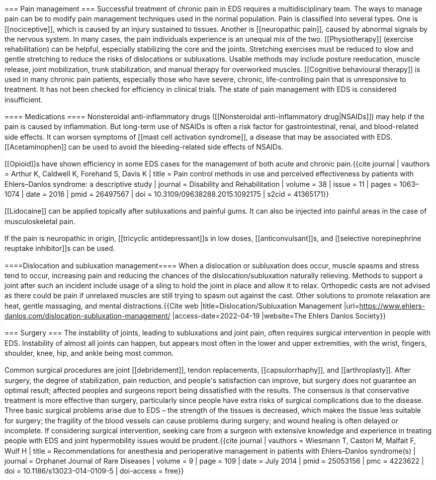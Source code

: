 === Pain management ===
Successful treatment of chronic pain in EDS requires a multidisciplinary team. The ways to manage pain can be to modify pain management techniques used in the normal population. Pain is classified into several types. One is [[nociceptive]], which is caused by an injury sustained to tissues. Another is [[neuropathic pain]], caused by abnormal signals by the nervous system. In many cases, the pain individuals experience is an unequal mix of the two. [[Physiotherapy]] (exercise rehabilitation) can be helpful, especially stabilizing the core and the joints. Stretching exercises must be reduced to slow and gentle stretching to reduce the risks of dislocations or subluxations. Usable methods may include posture reeducation, muscle release, joint mobilization, trunk stabilization, and manual therapy for overworked muscles. [[Cognitive behavioural therapy]] is used in many chronic pain patients, especially those who have severe, chronic, life-controlling pain that is unresponsive to treatment. It has not been checked for efficiency in clinical trials. The state of pain management with EDS is considered insufficient.<ref name=":5" />

==== Medications ====
Nonsteroidal anti-inflammatory drugs ([[Nonsteroidal anti-inflammatory drug|NSAIDs]]) may help if the pain is caused by inflammation. But long-term use of NSAIDs is often a risk factor for gastrointestinal, renal, and blood-related side effects. It can worsen symptoms of [[mast cell activation syndrome]], a disease that may be associated with EDS. [[Acetaminophen]] can be used to avoid the bleeding-related side effects of NSAIDs.<ref name=":5" />

[[Opioid]]s have shown efficiency in some EDS cases for the management of both acute and chronic pain.<ref>{{cite journal | vauthors = Arthur K, Caldwell K, Forehand S, Davis K | title = Pain control methods in use and perceived effectiveness by patients with Ehlers–Danlos syndrome: a descriptive study | journal = Disability and Rehabilitation | volume = 38 | issue = 11 | pages = 1063–1074 | date = 2016 | pmid = 26497567 | doi = 10.3109/09638288.2015.1092175 | s2cid = 41365171}}</ref>

[[Lidocaine]] can be applied topically after subluxations and painful gums. It can also be injected into painful areas in the case of musculoskeletal pain.<ref name=":5" />

If the pain is neuropathic in origin, [[tricyclic antidepressant]]s in low doses, [[anticonvulsant]]s, and [[selective norepinephrine reuptake inhibitor]]s can be used.<ref name=":5" />

====Dislocation and subluxation management====
When a dislocation or subluxation does occur, muscle spasms and stress tend to occur, increasing pain and reducing the chances of the dislocation/subluxation naturally relieving. Methods to support a joint after such an incident include usage of a sling to hold the joint in place and allow it to relax. Orthopedic casts are not advised as there could be pain if unrelaxed muscles are still trying to spasm out against the cast. Other solutions to promote relaxation are heat, gentle massaging, and mental distractions.<ref>{{Cite web |title=Dislocation/Subluxation Management |url=https://www.ehlers-danlos.com/dislocation-subluxation-management/ |access-date=2022-04-19 |website=The Ehlers Danlos Society}}</ref>

=== Surgery ===
The instability of joints, leading to subluxations and joint pain, often requires surgical intervention in people with EDS. Instability of almost all joints can happen, but appears most often in the lower and upper extremities, with the wrist, fingers, shoulder, knee, hip, and ankle being most common.<ref name=Rombaut11/>

Common surgical procedures are joint [[debridement]], tendon replacements, [[capsulorrhaphy]], and [[arthroplasty]]. After surgery, the degree of stabilization, pain reduction, and people's satisfaction can improve, but surgery does not guarantee an optimal result; affected peoples and surgeons report being dissatisfied with the results. The consensus is that conservative treatment is more effective than surgery,<ref name=Camerota14/> particularly since people have extra risks of surgical complications due to the disease. Three basic surgical problems arise due to EDS – the strength of the tissues is decreased, which makes the tissue less suitable for surgery; the fragility of the blood vessels can cause problems during surgery; and wound healing is often delayed or incomplete.<ref name=Rombaut11/> If considering surgical intervention, seeking care from a surgeon with extensive knowledge and experience in treating people with EDS and joint hypermobility issues would be prudent.<ref name="Recommendations for anesthesia and">{{cite journal | vauthors = Wiesmann T, Castori M, Malfait F, Wulf H | title = Recommendations for anesthesia and perioperative management in patients with Ehlers–Danlos syndrome(s) | journal = Orphanet Journal of Rare Diseases | volume = 9 | page = 109 | date = July 2014 | pmid = 25053156 | pmc = 4223622 | doi = 10.1186/s13023-014-0109-5 | doi-access = free}}</ref>
